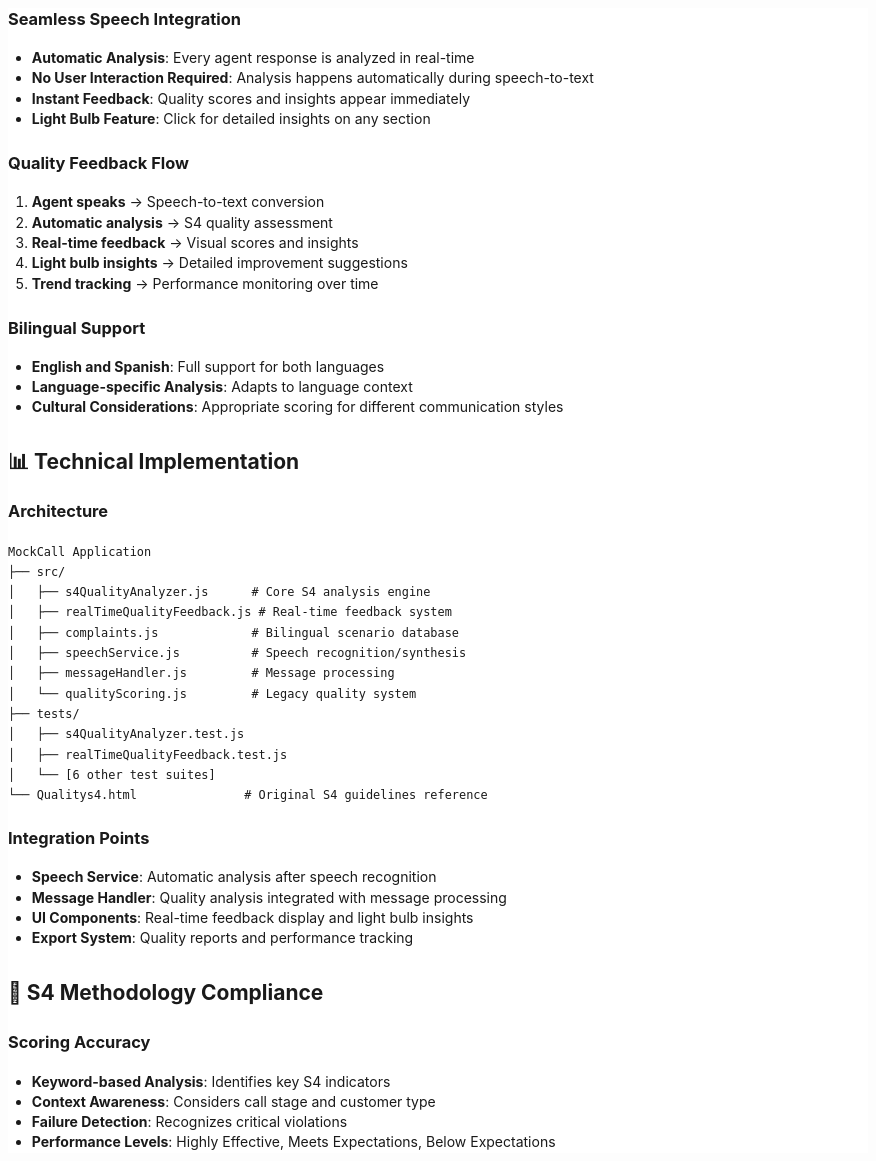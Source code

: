 ### Seamless Speech Integration
- **Automatic Analysis**: Every agent response is analyzed in real-time
- **No User Interaction Required**: Analysis happens automatically during speech-to-text
- **Instant Feedback**: Quality scores and insights appear immediately
- **Light Bulb Feature**: Click for detailed insights on any section

### Quality Feedback Flow
1. **Agent speaks** → Speech-to-text conversion
2. **Automatic analysis** → S4 quality assessment
3. **Real-time feedback** → Visual scores and insights
4. **Light bulb insights** → Detailed improvement suggestions
5. **Trend tracking** → Performance monitoring over time

### Bilingual Support
- **English and Spanish**: Full support for both languages
- **Language-specific Analysis**: Adapts to language context
- **Cultural Considerations**: Appropriate scoring for different communication styles

## 📊 Technical Implementation

### Architecture
```
MockCall Application
├── src/
│   ├── s4QualityAnalyzer.js      # Core S4 analysis engine
│   ├── realTimeQualityFeedback.js # Real-time feedback system
│   ├── complaints.js             # Bilingual scenario database
│   ├── speechService.js          # Speech recognition/synthesis
│   ├── messageHandler.js         # Message processing
│   └── qualityScoring.js         # Legacy quality system
├── tests/
│   ├── s4QualityAnalyzer.test.js
│   ├── realTimeQualityFeedback.test.js
│   └── [6 other test suites]
└── Qualitys4.html               # Original S4 guidelines reference
```

### Integration Points
- **Speech Service**: Automatic analysis after speech recognition
- **Message Handler**: Quality analysis integrated with message processing
- **UI Components**: Real-time feedback display and light bulb insights
- **Export System**: Quality reports and performance tracking

## 🎯 S4 Methodology Compliance

### Scoring Accuracy
- **Keyword-based Analysis**: Identifies key S4 indicators
- **Context Awareness**: Considers call stage and customer type
- **Failure Detection**: Recognizes critical violations
- **Performance Levels**: Highly Effective, Meets Expectations, Below Expectations
